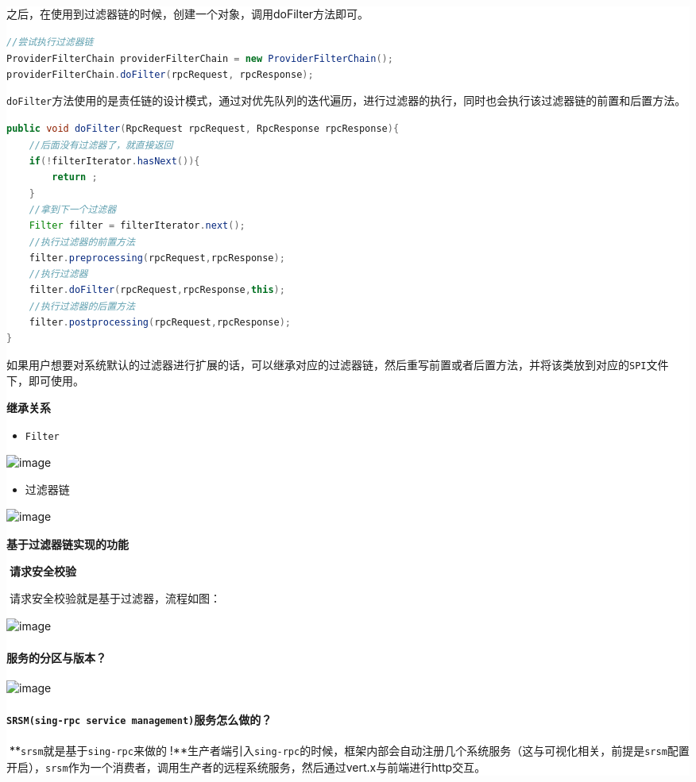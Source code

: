 ​	之后，在使用到过滤器链的时候，创建一个对象，调用doFilter方法即可。

```java
//尝试执行过滤器链
ProviderFilterChain providerFilterChain = new ProviderFilterChain();
providerFilterChain.doFilter(rpcRequest, rpcResponse);
```

​	`doFilter`方法使用的是责任链的设计模式，通过对优先队列的迭代遍历，进行过滤器的执行，同时也会执行该过滤器链的前置和后置方法。

```java
public void doFilter(RpcRequest rpcRequest, RpcResponse rpcResponse){
    //后面没有过滤器了，就直接返回
    if(!filterIterator.hasNext()){
        return ;
    }
    //拿到下一个过滤器
    Filter filter = filterIterator.next();
    //执行过滤器的前置方法
    filter.preprocessing(rpcRequest,rpcResponse);
    //执行过滤器
    filter.doFilter(rpcRequest,rpcResponse,this);
    //执行过滤器的后置方法
    filter.postprocessing(rpcRequest,rpcResponse);
}
```

​	如果用户想要对系统默认的过滤器进行扩展的话，可以继承对应的过滤器链，然后重写前置或者后置方法，并将该类放到对应的`SPI`文件下，即可使用。

**继承关系**

* `Filter`

![image](https://github.com/user-attachments/assets/f91b3650-f360-4907-b251-4aecbcf9b81d)

* 过滤器链

![image](https://github.com/user-attachments/assets/81572e52-2af1-4124-92f1-5cd340597b6c)

**基于过滤器链实现的功能**

​	**请求安全校验**

​	请求安全校验就是基于过滤器，流程如图：

![image](https://github.com/user-attachments/assets/7305a674-fb05-41c5-9f2a-7f54622d61fd)



#### 服务的分区与版本？

![image](https://github.com/user-attachments/assets/798e347f-d7bc-44dc-97e9-7c139a87a82e)

#### **`SRSM(sing-rpc service management)`服务怎么做的？**

​	**`srsm`就是基于`sing-rpc`来做的 !**生产者端引入`sing-rpc`的时候，框架内部会自动注册几个系统服务（这与可视化相关，前提是`srsm`配置开启），`srsm`作为一个消费者，调用生产者的远程系统服务，然后通过vert.x与前端进行http交互。

